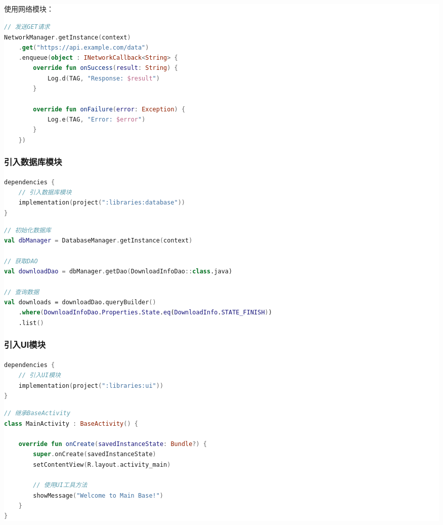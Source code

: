使用网络模块：

```kotlin
// 发送GET请求
NetworkManager.getInstance(context)
    .get("https://api.example.com/data")
    .enqueue(object : INetworkCallback<String> {
        override fun onSuccess(result: String) {
            Log.d(TAG, "Response: $result")
        }

        override fun onFailure(error: Exception) {
            Log.e(TAG, "Error: $error")
        }
    })
```

### 引入数据库模块

```kotlin
dependencies {
    // 引入数据库模块
    implementation(project(":libraries:database"))
}
```

```kotlin
// 初始化数据库
val dbManager = DatabaseManager.getInstance(context)

// 获取DAO
val downloadDao = dbManager.getDao(DownloadInfoDao::class.java)

// 查询数据
val downloads = downloadDao.queryBuilder()
    .where(DownloadInfoDao.Properties.State.eq(DownloadInfo.STATE_FINISH))
    .list()
```

### 引入UI模块

```kotlin
dependencies {
    // 引入UI模块
    implementation(project(":libraries:ui"))
}
```

```kotlin
// 继承BaseActivity
class MainActivity : BaseActivity() {

    override fun onCreate(savedInstanceState: Bundle?) {
        super.onCreate(savedInstanceState)
        setContentView(R.layout.activity_main)

        // 使用UI工具方法
        showMessage("Welcome to Main Base!")
    }
}
```

